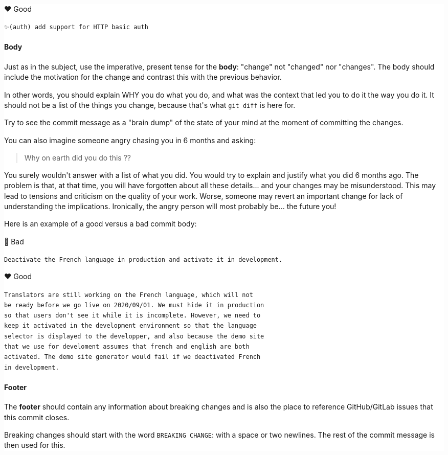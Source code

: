 ❤️ Good

```
✨(auth) add support for HTTP basic auth
```


#### Body

Just as in the subject, use the imperative, present tense for the **body**: "change" not "changed" nor "changes". The body should include the motivation for the change and contrast this with the previous behavior.

In other words, you should explain WHY you do what you do, and what was the context
that led you to do it the way you do it. It should not be a list of the things
you change, because that's what `git diff` is here for.

Try to see the commit message as a "brain dump" of the state of your mind at the
moment of committing the changes.

You can also imagine someone angry chasing you in 6 months and asking:

> Why on earth did you do this ??

You surely wouldn't answer with a list of what you did. You would try to explain and
justify what you did 6 months ago. The problem is that, at that
time, you will have forgotten about all these details... and your changes may
be misunderstood. This may lead to tensions and criticism on the quality of your work.
Worse, someone may revert an important change for lack of understanding the implications.
Ironically, the angry person will most probably be... the future you!

Here is an example of a good versus a bad commit body:

💩 Bad

```
Deactivate the French language in production and activate it in development.
```

❤️ Good

```
Translators are still working on the French language, which will not
be ready before we go live on 2020/09/01. We must hide it in production
so that users don't see it while it is incomplete. However, we need to
keep it activated in the development environment so that the language
selector is displayed to the developper, and also because the demo site
that we use for develoment assumes that french and english are both
activated. The demo site generator would fail if we deactivated French
in development.
```

#### Footer

The **footer** should contain any information about breaking changes and is also the place to reference GitHub/GitLab issues that this commit closes.

Breaking changes should start with the word `BREAKING CHANGE`: with a space or two newlines. The rest of the commit message is then used for this.
